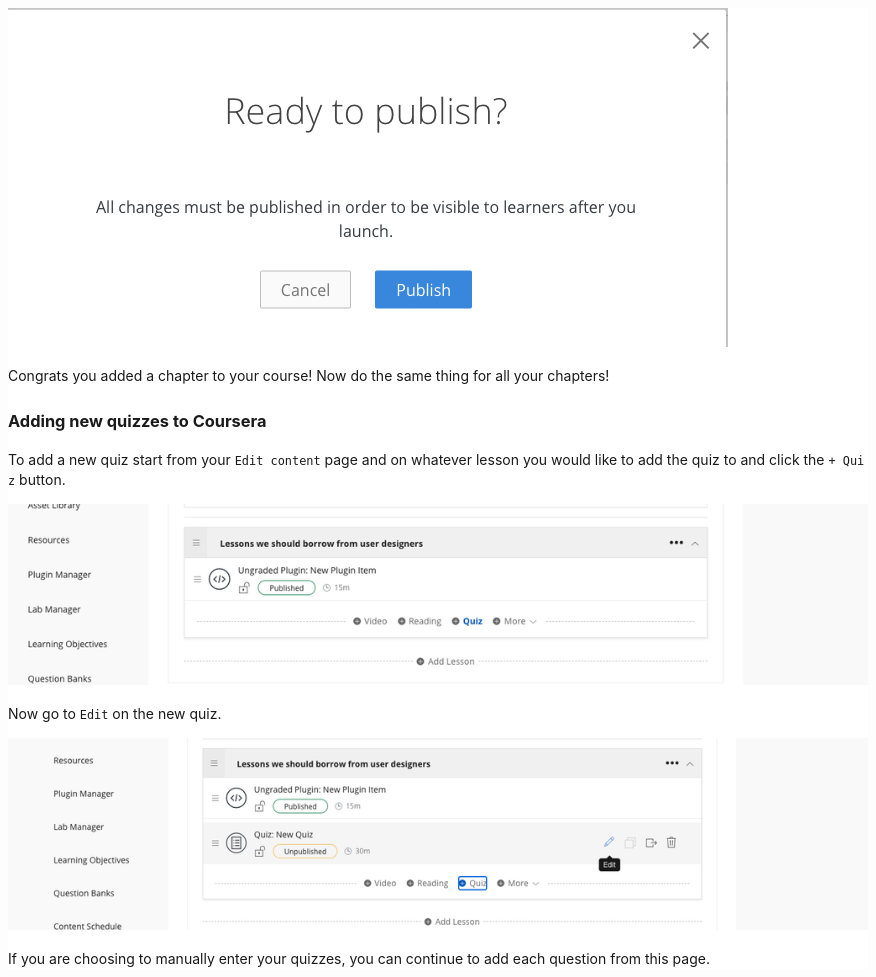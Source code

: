 ![](resources/coursera_screenshots/add-chapter-9.png)

Congrats you added a chapter to your course! Now do the same thing for all your chapters!

### Adding new quizzes to Coursera

To add a new quiz start from your `Edit content` page and on whatever lesson you would like to add the quiz to and click the `+ Quiz` button.

![](resources/coursera_screenshots/add-quiz-1.png)

Now go to `Edit` on the new quiz.

![](resources/coursera_screenshots/add-quiz-2.png)

If you are choosing to manually enter your quizzes, you can continue to add each question from this page.
